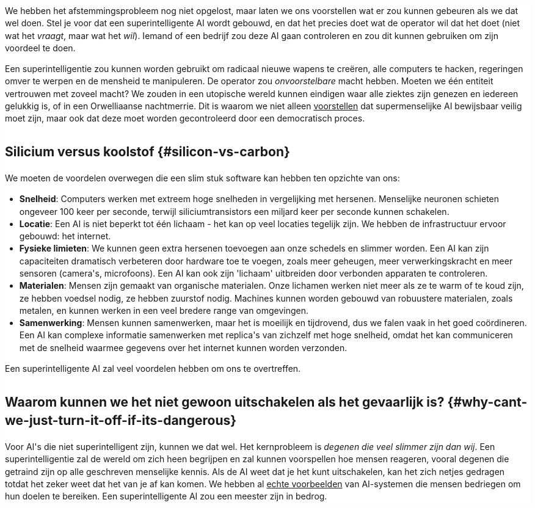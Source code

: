 We hebben het afstemmingsprobleem nog niet opgelost, maar laten we ons voorstellen wat er zou kunnen gebeuren als we dat wel doen.
Stel je voor dat een superintelligente AI wordt gebouwd, en dat het precies doet wat de operator wil dat het doet (niet wat het _vraagt_, maar wat het _wil_).
Iemand of een bedrijf zou deze AI gaan controleren en zou dit kunnen gebruiken om zijn voordeel te doen.

Een superintelligentie zou kunnen worden gebruikt om radicaal nieuwe wapens te creëren, alle computers te hacken, regeringen omver te werpen en de mensheid te manipuleren.
De operator zou _onvoorstelbare_ macht hebben.
Moeten we één entiteit vertrouwen met zoveel macht?
We zouden in een utopische wereld kunnen eindigen waar alle ziektes zijn genezen en iedereen gelukkig is, of in een Orwelliaanse nachtmerrie.
Dit is waarom we niet alleen [voorstellen](/proposal) dat supermenselijke AI bewijsbaar veilig moet zijn, maar ook dat deze moet worden gecontroleerd door een democratisch proces.

## Silicium versus koolstof {#silicon-vs-carbon}

We moeten de voordelen overwegen die een slim stuk software kan hebben ten opzichte van ons:

- **Snelheid**: Computers werken met extreem hoge snelheden in vergelijking met hersenen. Menselijke neuronen schieten ongeveer 100 keer per seconde, terwijl siliciumtransistors een miljard keer per seconde kunnen schakelen.
- **Locatie**: Een AI is niet beperkt tot één lichaam - het kan op veel locaties tegelijk zijn. We hebben de infrastructuur ervoor gebouwd: het internet.
- **Fysieke limieten**: We kunnen geen extra hersenen toevoegen aan onze schedels en slimmer worden. Een AI kan zijn capaciteiten dramatisch verbeteren door hardware toe te voegen, zoals meer geheugen, meer verwerkingskracht en meer sensoren (camera's, microfoons). Een AI kan ook zijn 'lichaam' uitbreiden door verbonden apparaten te controleren.
- **Materialen**: Mensen zijn gemaakt van organische materialen. Onze lichamen werken niet meer als ze te warm of te koud zijn, ze hebben voedsel nodig, ze hebben zuurstof nodig. Machines kunnen worden gebouwd van robuustere materialen, zoals metalen, en kunnen werken in een veel bredere range van omgevingen.
- **Samenwerking**: Mensen kunnen samenwerken, maar het is moeilijk en tijdrovend, dus we falen vaak in het goed coördineren. Een AI kan complexe informatie samenwerken met replica's van zichzelf met hoge snelheid, omdat het kan communiceren met de snelheid waarmee gegevens over het internet kunnen worden verzonden.

Een superintelligente AI zal veel voordelen hebben om ons te overtreffen.

## Waarom kunnen we het niet gewoon uitschakelen als het gevaarlijk is? {#why-cant-we-just-turn-it-off-if-its-dangerous}

Voor AI's die niet superintelligent zijn, kunnen we dat wel.
Het kernprobleem is _degenen die veel slimmer zijn dan wij_.
Een superintelligentie zal de wereld om zich heen begrijpen en zal kunnen voorspellen hoe mensen reageren, vooral degenen die getraind zijn op alle geschreven menselijke kennis.
Als de AI weet dat je het kunt uitschakelen, kan het zich netjes gedragen totdat het zeker weet dat het van je af kan komen.
We hebben al [echte voorbeelden](https://www.pcmag.com/news/gpt-4-was-able-to-hire-and-deceive-a-human-worker-into-completing-a-task) van AI-systemen die mensen bedriegen om hun doelen te bereiken.
Een superintelligente AI zou een meester zijn in bedrog.
